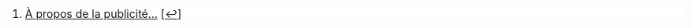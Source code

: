 </div>
<ol class="footnotes"><li id="footnote_0_9587" class="footnote"><a href="https://voiretmanger.fr/soutien/">À propos de la publicité…</a> [<a href="#identifier_0_9587" class="footnote-link footnote-back-link">&#8617;</a>]</li></ol>
